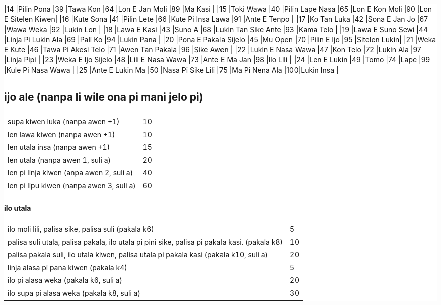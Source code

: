 |14 |Pilin Pona           |39 |Tawa Kon         |64 |Lon E Jan Moli     |89 |Ma Kasi      |
|15 |Toki Wawa         |40 |Pilin Lape Nasa       |65 |Lon E Kon Moli |90 |Lon E Sitelen Kiwen|
|16 |Kute Sona       |41 |Pilin Lete          |66 |Kute Pi Insa Lawa   |91 |Ante E Tenpo   |
|17 |Ko Tan Luka     |42 |Sona E Jan Jo       |67 |Wawa Weka          |92 |Lukin Lon   |
|18 |Lawa E Kasi   |43 |Suno A                 |68 |Lukin Tan Sike Ante |93 |Kama Telo      |
|19 |Lawa E Suno Sewi  |44 |Linja Pi Lukin Ala |69 |Pali Ko |94 |Lukin Pana |
|20 |Pona E Pakala Sijelo    |45 |Mu Open     |70 |Pilin E Ijo         |95 |Sitelen Lukin|
|21 |Weka E Kute      |46 |Tawa Pi Akesi Telo      |71 |Awen Tan Pakala  |96 |Sike Awen        |
|22 |Lukin E Nasa Wawa    |47 |Kon Telo       |72 |Lukin Ala        |97 |Linja Pipi       |
|23 |Weka E Ijo Sijelo   |48 |Lili E Nasa Wawa  |73 |Ante E Ma Jan       |98 |Ilo Lili    |
|24 |Len E Lukin          |49 |Tomo           |74 |Lape         |99 |Kule Pi Nasa Wawa   |
|25 |Ante E Lukin Ma    |50 |Nasa Pi Sike Lili    |75 |Ma Pi Nena Ala      |100|Lukin Insa   |

<p></p>



## ijo ale (nanpa li wile ona pi mani jelo pi)
#### 

|||
|----------------------------|-----|
|supa kiwen luka (nanpa awen +1) |10   |
|len lawa kiwen (nanpa awen +1)  |10   |
|len utala insa (nanpa awen +1)  |15   |
|len utala (nanpa awen 1, suli a)|20   |
|len pi linja kiwen (anpa awen 2, suli a)|40 |
|len pi lipu kiwen (nanpa awen 3, suli a)|60 |
#### ilo utala

|||
|-------------------------|-----|
|ilo moli lili, palisa sike, palisa suli (pakala k6)            |5    |
|palisa suli utala, palisa pakala, ilo utala pi pini sike, palisa pi pakala kasi. (pakala k8)           |10   |
|palisa pakala suli, ilo utala kiwen, palisa utala pi pakala kasi (pakala k10, suli a)  |20   |
|linja alasa pi pana kiwen (pakala k4)                                          |5    |
|ilo pi alasa weka (pakala k6, suli a)                                     |20   |
|ilo supa pi alasa weka (pakala k8, suli a)                                |30   |
